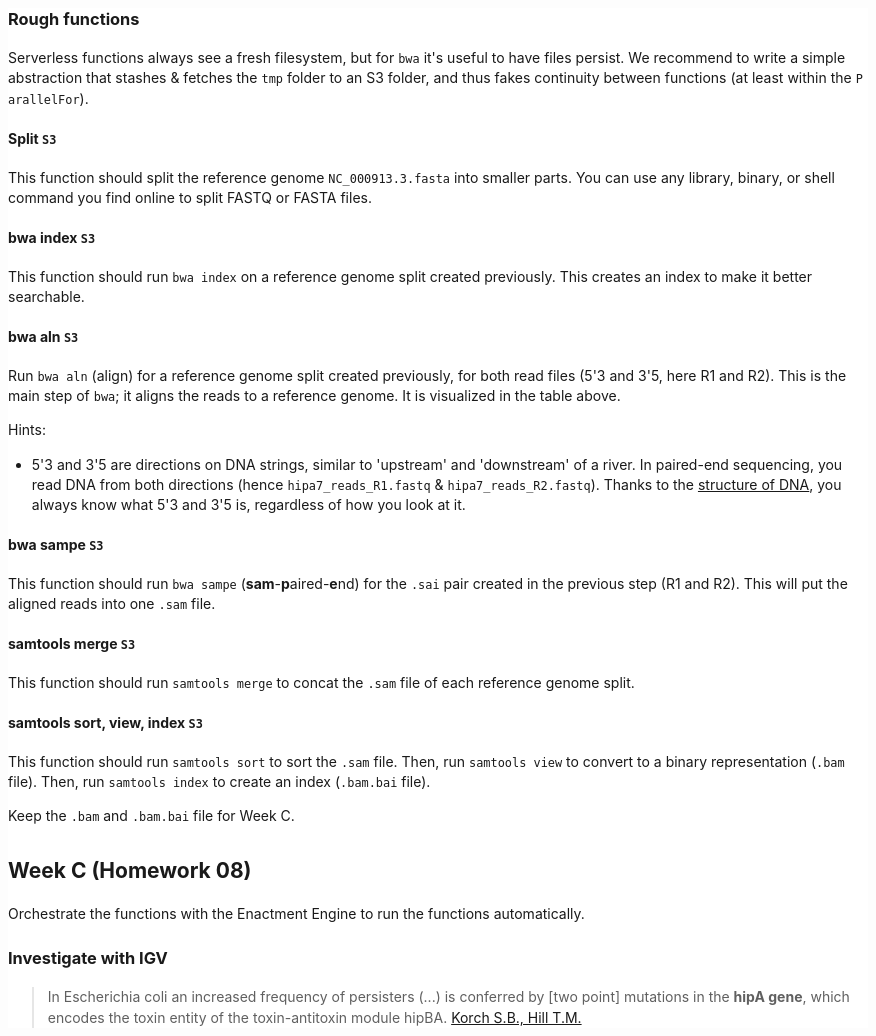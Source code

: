 
### Rough functions

Serverless functions always see a fresh filesystem, but for `bwa` it's useful to have files persist.
We recommend to write a simple abstraction that stashes & fetches the `tmp` folder to an S3 folder, and thus fakes continuity between functions (at least within the `ParallelFor`).

#### Split `S3`

This function should split the reference genome `NC_000913.3.fasta` into smaller parts. You can use any library, binary, or shell command you find online to split FASTQ or FASTA files.

#### bwa index `S3`

This function should run `bwa index` on a reference genome split created previously. This creates an index to make it better searchable.

#### bwa aln `S3`

Run `bwa aln` (align) for a reference genome split created previously, for both read files (5'3 and 3'5, here R1 and R2). This is the main step of `bwa`; it aligns the reads to a reference genome. It is visualized in the table above.


Hints:
* 5'3 and 3'5 are directions on DNA strings, similar to 'upstream' and 'downstream' of a river. In paired-end sequencing, you read DNA from both directions (hence `hipa7_reads_R1.fastq` & `hipa7_reads_R2.fastq`). Thanks to the [structure of DNA](https://en.wikipedia.org/wiki/Directionality_(molecular_biology)), you always know what 5'3 and 3'5 is, regardless of how you look at it.


#### bwa sampe `S3`

This function should run `bwa sampe` (**sam**-**p**aired-**e**nd) for the `.sai` pair created in the previous step (R1 and R2). This will put the aligned reads into one `.sam` file.

#### samtools merge `S3`

This function should run `samtools merge` to concat the `.sam` file of each reference genome split.

#### samtools sort, view, index `S3`

This function should run `samtools sort` to sort the `.sam` file.
Then, run `samtools view` to convert to a binary representation (`.bam` file).
Then, run `samtools index` to create an index (`.bam.bai` file).

Keep the `.bam` and `.bam.bai` file for Week C.

## Week C (Homework 08)

Orchestrate the functions with the Enactment Engine to run the functions automatically.


### Investigate with IGV

>In Escherichia coli an increased frequency of persisters (...) is conferred by [two point] mutations in the **hipA gene**, which encodes the toxin entity of the toxin-antitoxin module hipBA. [Korch S.B., Hill T.M.](https://www.uniprot.org/citations/16707675)
